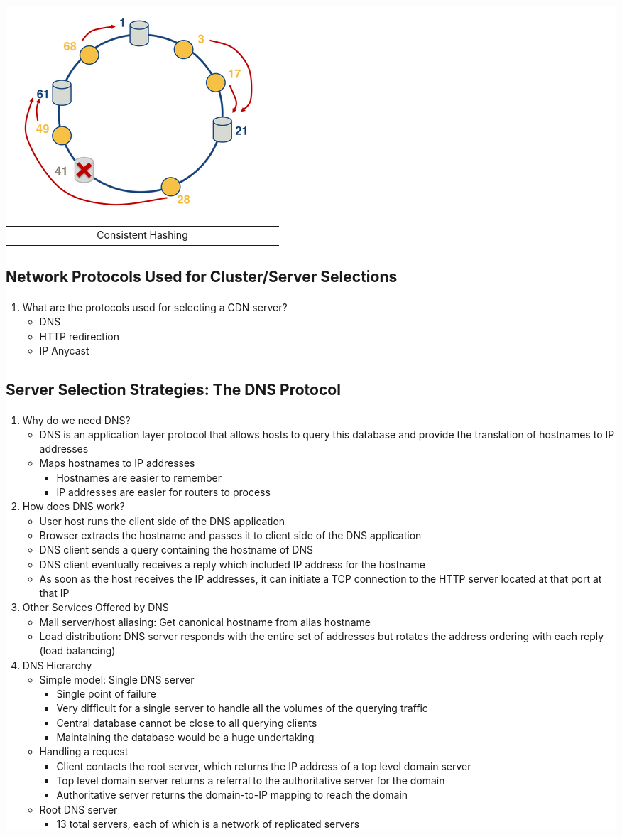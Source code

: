 | ![consistent](images/lesson12_consistent_hashing.png) |
|:--:|
| Consistent Hashing |

## Network Protocols Used for Cluster/Server Selections

1. What are the protocols used for selecting a CDN server?
    * DNS
    * HTTP redirection
    * IP Anycast

## Server Selection Strategies: The DNS Protocol

1. Why do we need DNS?
    * DNS is an application layer protocol that allows hosts to query this
    database and provide the translation of hostnames to IP addresses
    * Maps hostnames to IP addresses
        - Hostnames are easier to remember
        - IP addresses are easier for routers to process
2. How does DNS work?
    * User host runs the client side of the DNS application
    * Browser extracts the hostname and passes it to client side of the DNS
    application
    * DNS client sends a query containing the hostname of DNS
    * DNS client eventually receives a reply which included IP address for the
    hostname
    * As soon as the host receives the IP addresses, it can initiate a TCP
    connection to the HTTP server located at that port at that IP
3. Other Services Offered by DNS
    * Mail server/host aliasing: Get canonical hostname from alias hostname
    * Load distribution: DNS server responds with the entire set of addresses
    but rotates the address ordering with each reply (load balancing)
4. DNS Hierarchy
    * Simple model: Single DNS server
        - Single point of failure
        - Very difficult for a single server to handle all the volumes of the
        querying traffic
        - Central database cannot be close to all querying clients
        - Maintaining the database would be a huge undertaking
    * Handling a request
        - Client contacts the root server, which returns the IP address of a top
        level domain server
        - Top level domain server returns a referral to the authoritative server
        for the domain
        - Authoritative server returns the domain-to-IP mapping to reach the
        domain
    * Root DNS server
        - 13 total servers, each of which is a network of replicated servers